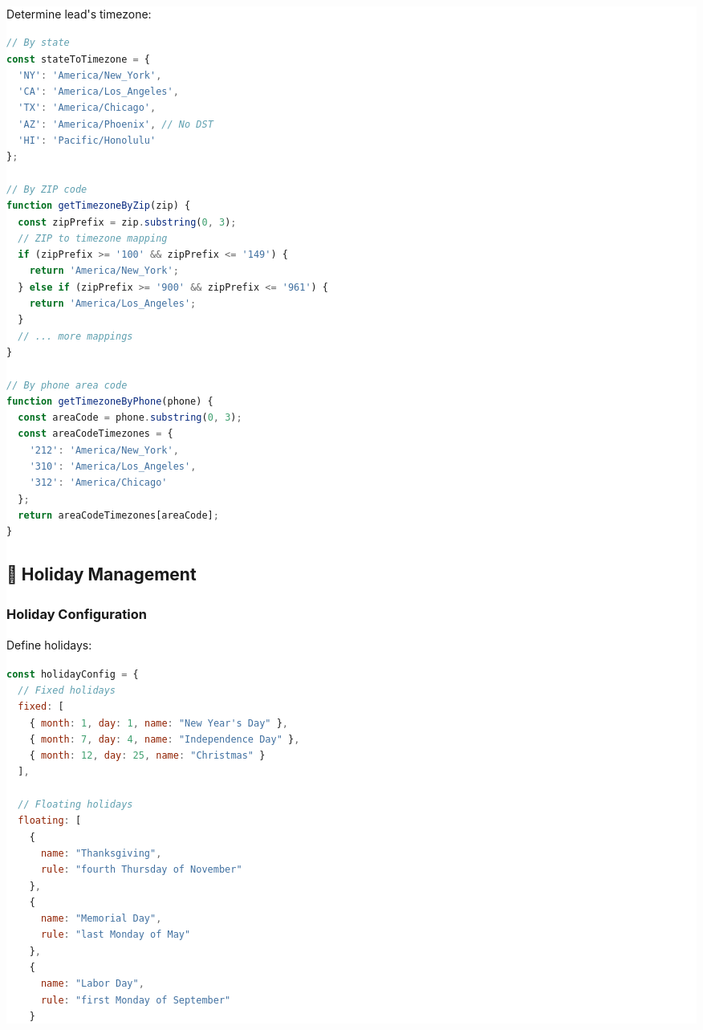 Determine lead's timezone:

```javascript
// By state
const stateToTimezone = {
  'NY': 'America/New_York',
  'CA': 'America/Los_Angeles',
  'TX': 'America/Chicago',
  'AZ': 'America/Phoenix', // No DST
  'HI': 'Pacific/Honolulu'
};

// By ZIP code
function getTimezoneByZip(zip) {
  const zipPrefix = zip.substring(0, 3);
  // ZIP to timezone mapping
  if (zipPrefix >= '100' && zipPrefix <= '149') {
    return 'America/New_York';
  } else if (zipPrefix >= '900' && zipPrefix <= '961') {
    return 'America/Los_Angeles';
  }
  // ... more mappings
}

// By phone area code
function getTimezoneByPhone(phone) {
  const areaCode = phone.substring(0, 3);
  const areaCodeTimezones = {
    '212': 'America/New_York',
    '310': 'America/Los_Angeles',
    '312': 'America/Chicago'
  };
  return areaCodeTimezones[areaCode];
}
```

## 📅 Holiday Management

### Holiday Configuration

Define holidays:

```javascript
const holidayConfig = {
  // Fixed holidays
  fixed: [
    { month: 1, day: 1, name: "New Year's Day" },
    { month: 7, day: 4, name: "Independence Day" },
    { month: 12, day: 25, name: "Christmas" }
  ],
  
  // Floating holidays
  floating: [
    { 
      name: "Thanksgiving",
      rule: "fourth Thursday of November" 
    },
    { 
      name: "Memorial Day",
      rule: "last Monday of May" 
    },
    { 
      name: "Labor Day",
      rule: "first Monday of September" 
    }
```